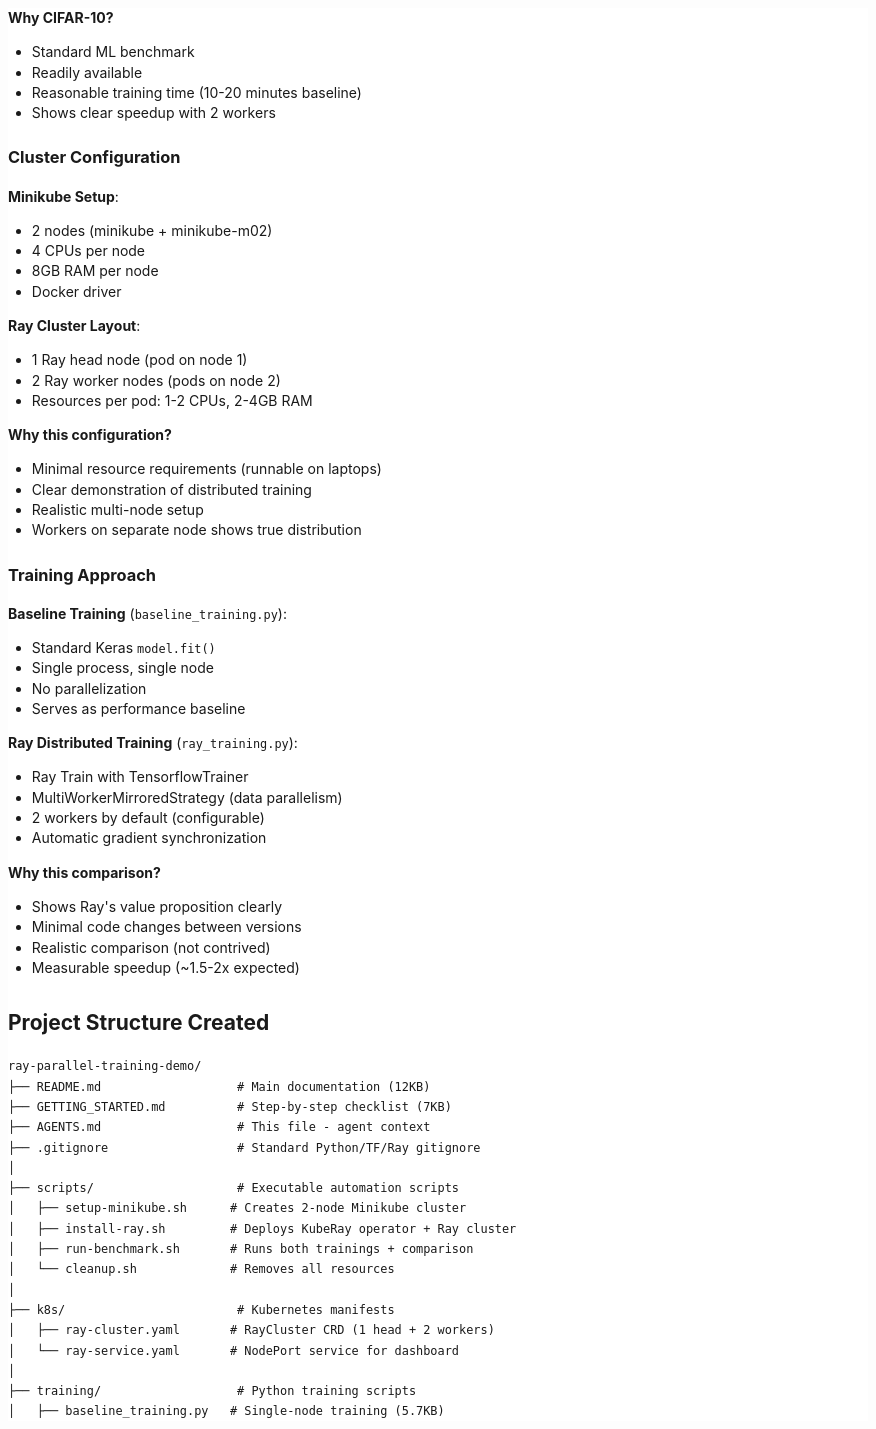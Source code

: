 **Why CIFAR-10?**
- Standard ML benchmark
- Readily available
- Reasonable training time (10-20 minutes baseline)
- Shows clear speedup with 2 workers

### Cluster Configuration

**Minikube Setup**:
- 2 nodes (minikube + minikube-m02)
- 4 CPUs per node
- 8GB RAM per node
- Docker driver

**Ray Cluster Layout**:
- 1 Ray head node (pod on node 1)
- 2 Ray worker nodes (pods on node 2)
- Resources per pod: 1-2 CPUs, 2-4GB RAM

**Why this configuration?**
- Minimal resource requirements (runnable on laptops)
- Clear demonstration of distributed training
- Realistic multi-node setup
- Workers on separate node shows true distribution

### Training Approach

**Baseline Training** (`baseline_training.py`):
- Standard Keras `model.fit()`
- Single process, single node
- No parallelization
- Serves as performance baseline

**Ray Distributed Training** (`ray_training.py`):
- Ray Train with TensorflowTrainer
- MultiWorkerMirroredStrategy (data parallelism)
- 2 workers by default (configurable)
- Automatic gradient synchronization

**Why this comparison?**
- Shows Ray's value proposition clearly
- Minimal code changes between versions
- Realistic comparison (not contrived)
- Measurable speedup (~1.5-2x expected)

## Project Structure Created

```
ray-parallel-training-demo/
├── README.md                   # Main documentation (12KB)
├── GETTING_STARTED.md          # Step-by-step checklist (7KB)
├── AGENTS.md                   # This file - agent context
├── .gitignore                  # Standard Python/TF/Ray gitignore
│
├── scripts/                    # Executable automation scripts
│   ├── setup-minikube.sh      # Creates 2-node Minikube cluster
│   ├── install-ray.sh         # Deploys KubeRay operator + Ray cluster
│   ├── run-benchmark.sh       # Runs both trainings + comparison
│   └── cleanup.sh             # Removes all resources
│
├── k8s/                        # Kubernetes manifests
│   ├── ray-cluster.yaml       # RayCluster CRD (1 head + 2 workers)
│   └── ray-service.yaml       # NodePort service for dashboard
│
├── training/                   # Python training scripts
│   ├── baseline_training.py   # Single-node training (5.7KB)
```